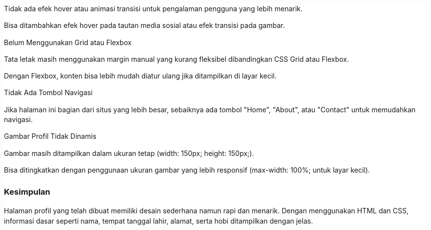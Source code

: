 Tidak ada efek hover atau animasi transisi untuk pengalaman pengguna yang lebih menarik.

Bisa ditambahkan efek hover pada tautan media sosial atau efek transisi pada gambar.

Belum Menggunakan Grid atau Flexbox

Tata letak masih menggunakan margin manual yang kurang fleksibel dibandingkan CSS Grid atau Flexbox.

Dengan Flexbox, konten bisa lebih mudah diatur ulang jika ditampilkan di layar kecil.

Tidak Ada Tombol Navigasi

Jika halaman ini bagian dari situs yang lebih besar, sebaiknya ada tombol "Home", "About", atau "Contact" untuk memudahkan navigasi.

Gambar Profil Tidak Dinamis

Gambar masih ditampilkan dalam ukuran tetap (width: 150px; height: 150px;).

Bisa ditingkatkan dengan penggunaan ukuran gambar yang lebih responsif (max-width: 100%; untuk layar kecil).


### Kesimpulan ###
Halaman profil yang telah dibuat memiliki desain sederhana namun rapi dan menarik. Dengan menggunakan HTML dan CSS, informasi dasar seperti nama, tempat tanggal lahir, alamat, serta hobi ditampilkan dengan jelas.